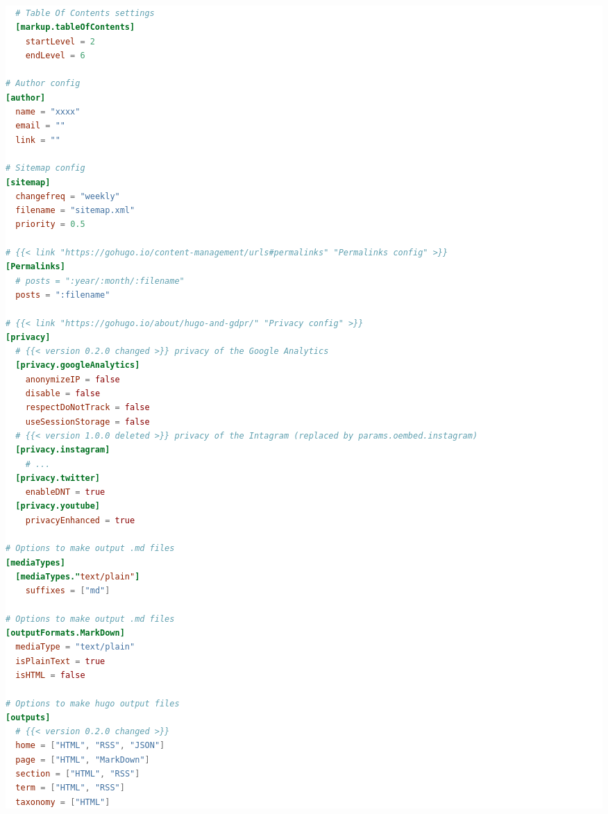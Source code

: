 ```toml
  # Table Of Contents settings
  [markup.tableOfContents]
    startLevel = 2
    endLevel = 6

# Author config
[author]
  name = "xxxx"
  email = ""
  link = ""

# Sitemap config
[sitemap]
  changefreq = "weekly"
  filename = "sitemap.xml"
  priority = 0.5

# {{< link "https://gohugo.io/content-management/urls#permalinks" "Permalinks config" >}}
[Permalinks]
  # posts = ":year/:month/:filename"
  posts = ":filename"

# {{< link "https://gohugo.io/about/hugo-and-gdpr/" "Privacy config" >}}
[privacy]
  # {{< version 0.2.0 changed >}} privacy of the Google Analytics
  [privacy.googleAnalytics]
    anonymizeIP = false
    disable = false
    respectDoNotTrack = false
    useSessionStorage = false
  # {{< version 1.0.0 deleted >}} privacy of the Intagram (replaced by params.oembed.instagram)
  [privacy.instagram]
    # ...
  [privacy.twitter]
    enableDNT = true
  [privacy.youtube]
    privacyEnhanced = true

# Options to make output .md files
[mediaTypes]
  [mediaTypes."text/plain"]
    suffixes = ["md"]

# Options to make output .md files
[outputFormats.MarkDown]
  mediaType = "text/plain"
  isPlainText = true
  isHTML = false

# Options to make hugo output files
[outputs]
  # {{< version 0.2.0 changed >}}
  home = ["HTML", "RSS", "JSON"]
  page = ["HTML", "MarkDown"]
  section = ["HTML", "RSS"]
  term = ["HTML", "RSS"]
  taxonomy = ["HTML"]
```
